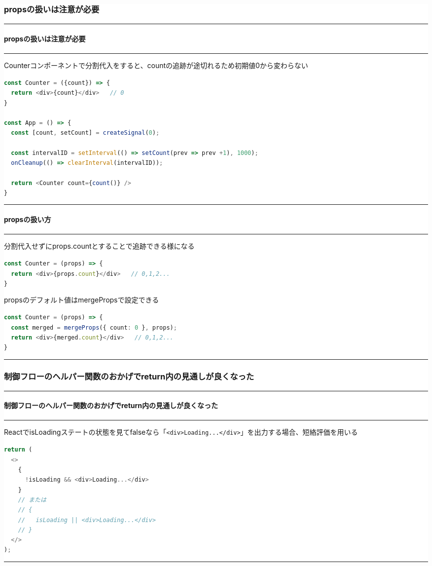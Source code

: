 ### propsの扱いは注意が必要

---

#### propsの扱いは注意が必要
----
Counterコンポーネントで分割代入をすると、countの追跡が途切れるため初期値0から変わらない
```typescript
const Counter = ({count}) => {
  return <div>{count}</div>   // 0
}

const App = () => {
  const [count, setCount] = createSignal(0);
  
  const intervalID = setInterval(() => setCount(prev => prev +1), 1000);
  onCleanup(() => clearInterval(intervalID));
  
  return <Counter count={count()} />
}

```

---

#### propsの扱い方
---
分割代入せずにprops.countとすることで追跡できる様になる
```typescript
const Counter = (props) => {
  return <div>{props.count}</div>   // 0,1,2...
}
```

propsのデフォルト値はmergePropsで設定できる
```typescript
const Counter = (props) => {
  const merged = mergeProps({ count: 0 }, props);
  return <div>{merged.count}</div>   // 0,1,2...
}
```

---

### 制御フローのヘルパー関数のおかげでreturn内の見通しが良くなった

---

#### 制御フローのヘルパー関数のおかげでreturn内の見通しが良くなった
----
ReactでisLoadingステートの状態を見てfalseなら「```<div>Loading...</div>```」を出力する場合、短絡評価を用いる
```typescript
return (
  <>
    {
      !isLoading && <div>Loading...</div>
    }
    // または
    // {
    //   isLoading || <div>Loading...</div>
    // }
  </>
);
```

---
